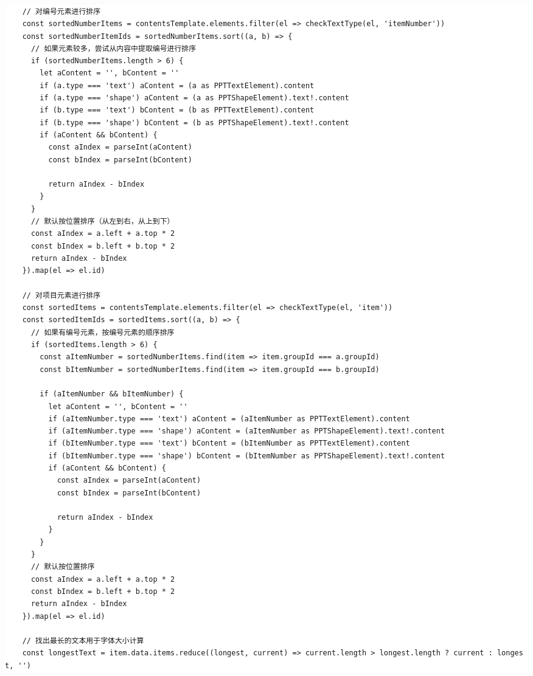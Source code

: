         // 对编号元素进行排序
        const sortedNumberItems = contentsTemplate.elements.filter(el => checkTextType(el, 'itemNumber'))
        const sortedNumberItemIds = sortedNumberItems.sort((a, b) => {
          // 如果元素较多，尝试从内容中提取编号进行排序
          if (sortedNumberItems.length > 6) {
            let aContent = '', bContent = ''
            if (a.type === 'text') aContent = (a as PPTTextElement).content
            if (a.type === 'shape') aContent = (a as PPTShapeElement).text!.content
            if (b.type === 'text') bContent = (b as PPTTextElement).content
            if (b.type === 'shape') bContent = (b as PPTShapeElement).text!.content
            if (aContent && bContent) {
              const aIndex = parseInt(aContent)
              const bIndex = parseInt(bContent)

              return aIndex - bIndex
            }
          }
          // 默认按位置排序（从左到右，从上到下）
          const aIndex = a.left + a.top * 2
          const bIndex = b.left + b.top * 2
          return aIndex - bIndex
        }).map(el => el.id)

        // 对项目元素进行排序
        const sortedItems = contentsTemplate.elements.filter(el => checkTextType(el, 'item'))
        const sortedItemIds = sortedItems.sort((a, b) => {
          // 如果有编号元素，按编号元素的顺序排序
          if (sortedItems.length > 6) {
            const aItemNumber = sortedNumberItems.find(item => item.groupId === a.groupId)
            const bItemNumber = sortedNumberItems.find(item => item.groupId === b.groupId)

            if (aItemNumber && bItemNumber) {
              let aContent = '', bContent = ''
              if (aItemNumber.type === 'text') aContent = (aItemNumber as PPTTextElement).content
              if (aItemNumber.type === 'shape') aContent = (aItemNumber as PPTShapeElement).text!.content
              if (bItemNumber.type === 'text') bContent = (bItemNumber as PPTTextElement).content
              if (bItemNumber.type === 'shape') bContent = (bItemNumber as PPTShapeElement).text!.content
              if (aContent && bContent) {
                const aIndex = parseInt(aContent)
                const bIndex = parseInt(bContent)

                return aIndex - bIndex
              }
            }
          }
          // 默认按位置排序
          const aIndex = a.left + a.top * 2
          const bIndex = b.left + b.top * 2
          return aIndex - bIndex
        }).map(el => el.id)

        // 找出最长的文本用于字体大小计算
        const longestText = item.data.items.reduce((longest, current) => current.length > longest.length ? current : longest, '')
